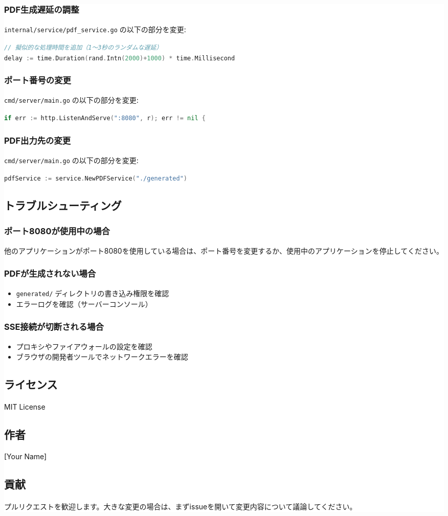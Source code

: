 ### PDF生成遅延の調整

`internal/service/pdf_service.go` の以下の部分を変更:
```go
// 擬似的な処理時間を追加（1〜3秒のランダムな遅延）
delay := time.Duration(rand.Intn(2000)+1000) * time.Millisecond
```

### ポート番号の変更

`cmd/server/main.go` の以下の部分を変更:
```go
if err := http.ListenAndServe(":8080", r); err != nil {
```

### PDF出力先の変更

`cmd/server/main.go` の以下の部分を変更:
```go
pdfService := service.NewPDFService("./generated")
```

## トラブルシューティング

### ポート8080が使用中の場合
他のアプリケーションがポート8080を使用している場合は、ポート番号を変更するか、使用中のアプリケーションを停止してください。

### PDFが生成されない場合
- `generated/` ディレクトリの書き込み権限を確認
- エラーログを確認（サーバーコンソール）

### SSE接続が切断される場合
- プロキシやファイアウォールの設定を確認
- ブラウザの開発者ツールでネットワークエラーを確認

## ライセンス

MIT License

## 作者

[Your Name]

## 貢献

プルリクエストを歓迎します。大きな変更の場合は、まずissueを開いて変更内容について議論してください。